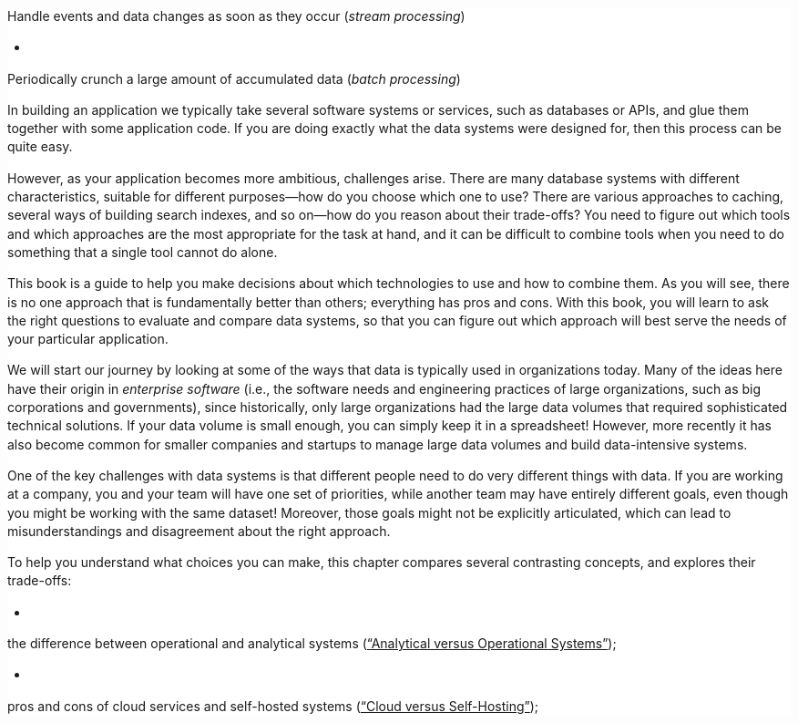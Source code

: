 Handle events and data changes as soon as they occur (*stream processing*)

-

Periodically crunch a large amount of accumulated data (*batch processing*)

In building an application we typically take several software systems or services, such as databases
or APIs, and glue them together with some application code. If you are doing exactly what the data
systems were designed for, then this process can be quite easy.

However, as your application becomes more ambitious, challenges arise. There are many database
systems with different characteristics, suitable for different purposes—how do you choose which one
to use? There are various approaches to caching, several ways of building search indexes, and so
on—how do you reason about their trade-offs? You need to figure out which tools and which approaches
are the most appropriate for the task at hand, and it can be difficult to combine tools when you
need to do something that a single tool cannot do alone.

This book is a guide to help you make decisions about which technologies to use and how to combine
them. As you will see, there is no one approach that is fundamentally better than others; everything
has pros and cons. With this book, you will learn to ask the right questions to evaluate and compare
data systems, so that you can figure out which approach will best serve the needs of your particular
application.

We will start our journey by looking at some of the ways that data is typically used in
organizations today. Many of the ideas here have their origin in *enterprise software* (i.e., the
software needs and engineering practices of large organizations, such as big corporations and
governments), since historically, only large organizations had the large data volumes that required
sophisticated technical solutions. If your data volume is small enough, you can simply keep it in a
spreadsheet! However, more recently it has also become common for smaller companies and startups to
manage large data volumes and build data-intensive systems.

One of the key challenges with data systems is that different people need to do very different
things with data. If you are working at a company, you and your team will have one set of
priorities, while another team may have entirely different goals, even though you might be working
with the same dataset! Moreover, those goals might not be explicitly articulated, which can lead to
misunderstandings and disagreement about the right approach.

To help you understand what choices you can make, this chapter compares several contrasting
concepts, and explores their trade-offs:

-

the difference between operational and analytical systems ([“Analytical versus Operational Systems”](https://learning.oreilly.com/library/view/designing-data-intensive-applications/9781098119058/ch01.html#sec_introduction_analytics));

-

pros and cons of cloud services and self-hosted systems ([“Cloud versus Self-Hosting”](https://learning.oreilly.com/library/view/designing-data-intensive-applications/9781098119058/ch01.html#sec_introduction_cloud));
